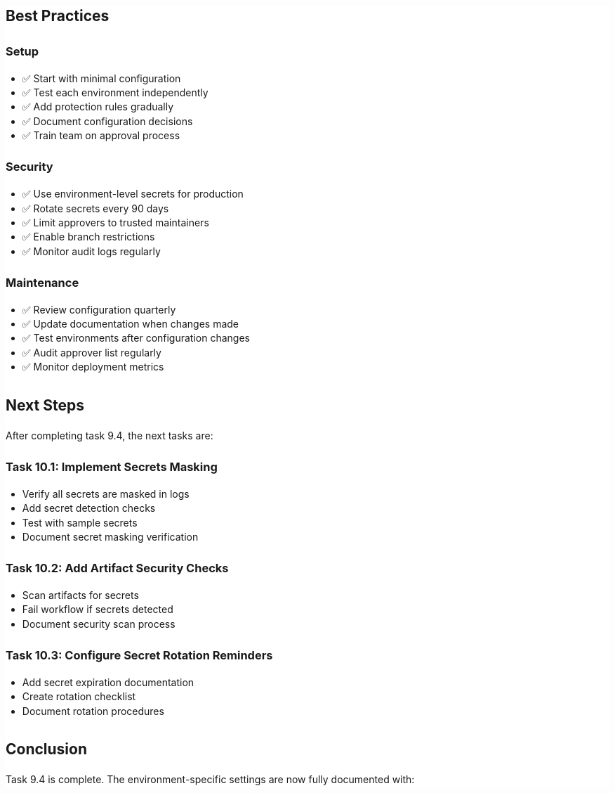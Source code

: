 ## Best Practices

### Setup

- ✅ Start with minimal configuration
- ✅ Test each environment independently
- ✅ Add protection rules gradually
- ✅ Document configuration decisions
- ✅ Train team on approval process

### Security

- ✅ Use environment-level secrets for production
- ✅ Rotate secrets every 90 days
- ✅ Limit approvers to trusted maintainers
- ✅ Enable branch restrictions
- ✅ Monitor audit logs regularly

### Maintenance

- ✅ Review configuration quarterly
- ✅ Update documentation when changes made
- ✅ Test environments after configuration changes
- ✅ Audit approver list regularly
- ✅ Monitor deployment metrics

## Next Steps

After completing task 9.4, the next tasks are:

### Task 10.1: Implement Secrets Masking
- Verify all secrets are masked in logs
- Add secret detection checks
- Test with sample secrets
- Document secret masking verification

### Task 10.2: Add Artifact Security Checks
- Scan artifacts for secrets
- Fail workflow if secrets detected
- Document security scan process

### Task 10.3: Configure Secret Rotation Reminders
- Add secret expiration documentation
- Create rotation checklist
- Document rotation procedures

## Conclusion

Task 9.4 is complete. The environment-specific settings are now fully documented with:
